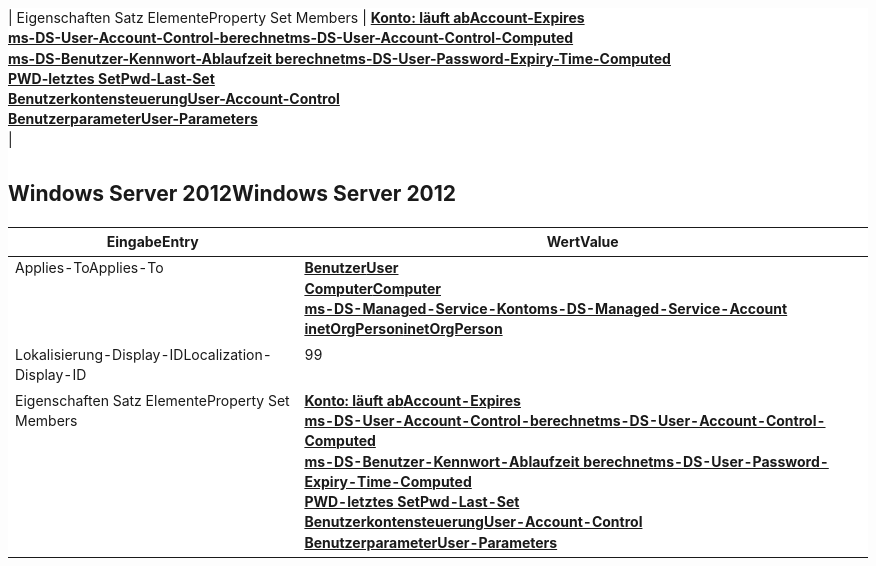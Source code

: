 | <span data-ttu-id="8a429-201">Eigenschaften Satz Elemente</span><span class="sxs-lookup"><span data-stu-id="8a429-201">Property Set Members</span></span>    | [<span data-ttu-id="8a429-202">**Konto: läuft ab**</span><span class="sxs-lookup"><span data-stu-id="8a429-202">**Account-Expires**</span></span>](a-accountexpires.md)<br/> [<span data-ttu-id="8a429-203">**ms-DS-User-Account-Control-berechnet**</span><span class="sxs-lookup"><span data-stu-id="8a429-203">**ms-DS-User-Account-Control-Computed**</span></span>](a-msds-user-account-control-computed.md)<br/> [<span data-ttu-id="8a429-204">**ms-DS-Benutzer-Kennwort-Ablaufzeit berechnet**</span><span class="sxs-lookup"><span data-stu-id="8a429-204">**ms-DS-User-Password-Expiry-Time-Computed**</span></span>](a-msds-userpasswordexpirytimecomputed.md)<br/> [<span data-ttu-id="8a429-205">**PWD-letztes Set**</span><span class="sxs-lookup"><span data-stu-id="8a429-205">**Pwd-Last-Set**</span></span>](a-pwdlastset.md)<br/> [<span data-ttu-id="8a429-206">**Benutzerkontensteuerung**</span><span class="sxs-lookup"><span data-stu-id="8a429-206">**User-Account-Control**</span></span>](a-useraccountcontrol.md)<br/> [<span data-ttu-id="8a429-207">**Benutzerparameter**</span><span class="sxs-lookup"><span data-stu-id="8a429-207">**User-Parameters**</span></span>](a-userparameters.md)<br/> |



## <a name="windows-server-2012"></a><span data-ttu-id="8a429-208">Windows Server 2012</span><span class="sxs-lookup"><span data-stu-id="8a429-208">Windows Server 2012</span></span>



| <span data-ttu-id="8a429-209">Eingabe</span><span class="sxs-lookup"><span data-stu-id="8a429-209">Entry</span></span> | <span data-ttu-id="8a429-210">Wert</span><span class="sxs-lookup"><span data-stu-id="8a429-210">Value</span></span> |
|-------------------------|-----------------------------------------------------------------------------------------------------------------------------------------------------------------------------------------------------------------------------------------------------------------------------------------------------------------------------------------------------------------------------------------------------------------------------------|
| <span data-ttu-id="8a429-211">Applies-To</span><span class="sxs-lookup"><span data-stu-id="8a429-211">Applies-To</span></span>              | [<span data-ttu-id="8a429-212">**Benutzer**</span><span class="sxs-lookup"><span data-stu-id="8a429-212">**User**</span></span>](c-user.md)<br/> [<span data-ttu-id="8a429-213">**Computer**</span><span class="sxs-lookup"><span data-stu-id="8a429-213">**Computer**</span></span>](c-computer.md)<br/> [<span data-ttu-id="8a429-214">**ms-DS-Managed-Service-Konto**</span><span class="sxs-lookup"><span data-stu-id="8a429-214">**ms-DS-Managed-Service-Account**</span></span>](c-msds-managedserviceaccount.md)<br/> [<span data-ttu-id="8a429-215">**inetOrgPerson**</span><span class="sxs-lookup"><span data-stu-id="8a429-215">**inetOrgPerson**</span></span>](c-inetorgperson.md)<br/>                                                                                                                                                                                                                  |
| <span data-ttu-id="8a429-216">Lokalisierung-Display-ID</span><span class="sxs-lookup"><span data-stu-id="8a429-216">Localization-Display-ID</span></span> | <span data-ttu-id="8a429-217">9</span><span class="sxs-lookup"><span data-stu-id="8a429-217">9</span></span>                                                                                                                                                                                                                                                                                                                                                                                                                                 |
| <span data-ttu-id="8a429-218">Eigenschaften Satz Elemente</span><span class="sxs-lookup"><span data-stu-id="8a429-218">Property Set Members</span></span>    | [<span data-ttu-id="8a429-219">**Konto: läuft ab**</span><span class="sxs-lookup"><span data-stu-id="8a429-219">**Account-Expires**</span></span>](a-accountexpires.md)<br/> [<span data-ttu-id="8a429-220">**ms-DS-User-Account-Control-berechnet**</span><span class="sxs-lookup"><span data-stu-id="8a429-220">**ms-DS-User-Account-Control-Computed**</span></span>](a-msds-user-account-control-computed.md)<br/> [<span data-ttu-id="8a429-221">**ms-DS-Benutzer-Kennwort-Ablaufzeit berechnet**</span><span class="sxs-lookup"><span data-stu-id="8a429-221">**ms-DS-User-Password-Expiry-Time-Computed**</span></span>](a-msds-userpasswordexpirytimecomputed.md)<br/> [<span data-ttu-id="8a429-222">**PWD-letztes Set**</span><span class="sxs-lookup"><span data-stu-id="8a429-222">**Pwd-Last-Set**</span></span>](a-pwdlastset.md)<br/> [<span data-ttu-id="8a429-223">**Benutzerkontensteuerung**</span><span class="sxs-lookup"><span data-stu-id="8a429-223">**User-Account-Control**</span></span>](a-useraccountcontrol.md)<br/> [<span data-ttu-id="8a429-224">**Benutzerparameter**</span><span class="sxs-lookup"><span data-stu-id="8a429-224">**User-Parameters**</span></span>](a-userparameters.md)<br/> |



 

 





